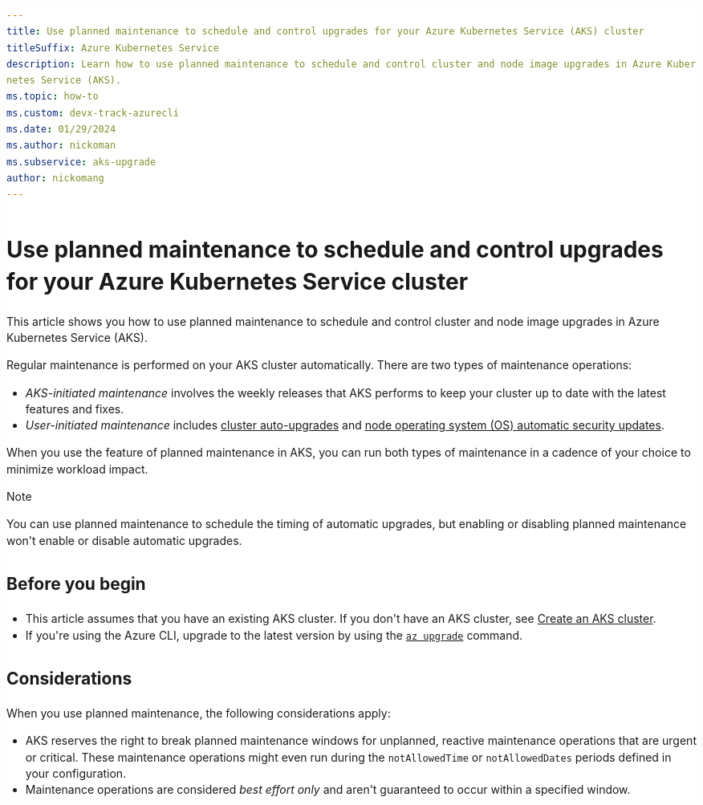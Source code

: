 ```yaml
---
title: Use planned maintenance to schedule and control upgrades for your Azure Kubernetes Service (AKS) cluster 
titleSuffix: Azure Kubernetes Service
description: Learn how to use planned maintenance to schedule and control cluster and node image upgrades in Azure Kubernetes Service (AKS).
ms.topic: how-to
ms.custom: devx-track-azurecli
ms.date: 01/29/2024
ms.author: nickoman
ms.subservice: aks-upgrade
author: nickomang
---
```


# Use planned maintenance to schedule and control upgrades for your Azure Kubernetes Service cluster

This article shows you how to use planned maintenance to schedule and control cluster and node image upgrades in Azure Kubernetes Service (AKS).

Regular maintenance is performed on your AKS cluster automatically. There are two types of maintenance operations:

* *AKS-initiated maintenance* involves the weekly releases that AKS performs to keep your cluster up to date with the latest features and fixes.
* *User-initiated maintenance* includes [cluster auto-upgrades][aks-upgrade] and [node operating system (OS) automatic security updates][node-image-auto-upgrade].

When you use the feature of planned maintenance in AKS, you can run both types of maintenance in a cadence of your choice to minimize workload impact.

> [!NOTE]
> You can use planned maintenance to schedule the timing of automatic upgrades, but enabling or disabling planned maintenance won't enable or disable automatic upgrades.

## Before you begin

* This article assumes that you have an existing AKS cluster. If you don't have an AKS cluster, see [Create an AKS cluster](./learn/quick-kubernetes-deploy-cli.md).
* If you're using the Azure CLI, upgrade to the latest version by using the [`az upgrade`](/cli/azure/update-azure-cli#manual-update) command.

## Considerations

When you use planned maintenance, the following considerations apply:

* AKS reserves the right to break planned maintenance windows for unplanned, reactive maintenance operations that are urgent or critical. These maintenance operations might even run during the `notAllowedTime` or `notAllowedDates` periods defined in your configuration.
* Maintenance operations are considered *best effort only* and aren't guaranteed to occur within a specified window.


[aks-upgrade]: upgrade-cluster.md
[release-tracker]: release-tracker.md
[auto-upgrade]: auto-upgrade-cluster.md
[node-image-auto-upgrade]: auto-upgrade-node-image.md
[monitor-aks]: monitor-aks-reference.md
[upgrade-operators-guide]: /azure/architecture/operator-guides/aks/aks-upgrade-practices
[az-aks-maintenanceconfiguration-add]: /cli/azure/aks/maintenanceconfiguration#az_aks_maintenanceconfiguration_add
[az-aks-maintenanceconfiguration-update]: /cli/azure/aks/maintenanceconfiguration#az_aks_maintenanceconfiguration_update
[az-aks-maintenanceconfiguration-list]: /cli/azure/aks/maintenanceconfiguration#az_aks_maintenanceconfiguration_list
[az-aks-maintenanceconfiguration-show]: /cli/azure/aks/maintenanceconfiguration#az_aks_maintenanceconfiguration_show
[az-aks-maintenanceconfiguration-delete]: /cli/azure/aks/maintenanceconfiguration#az_aks_maintenanceconfiguration_delete